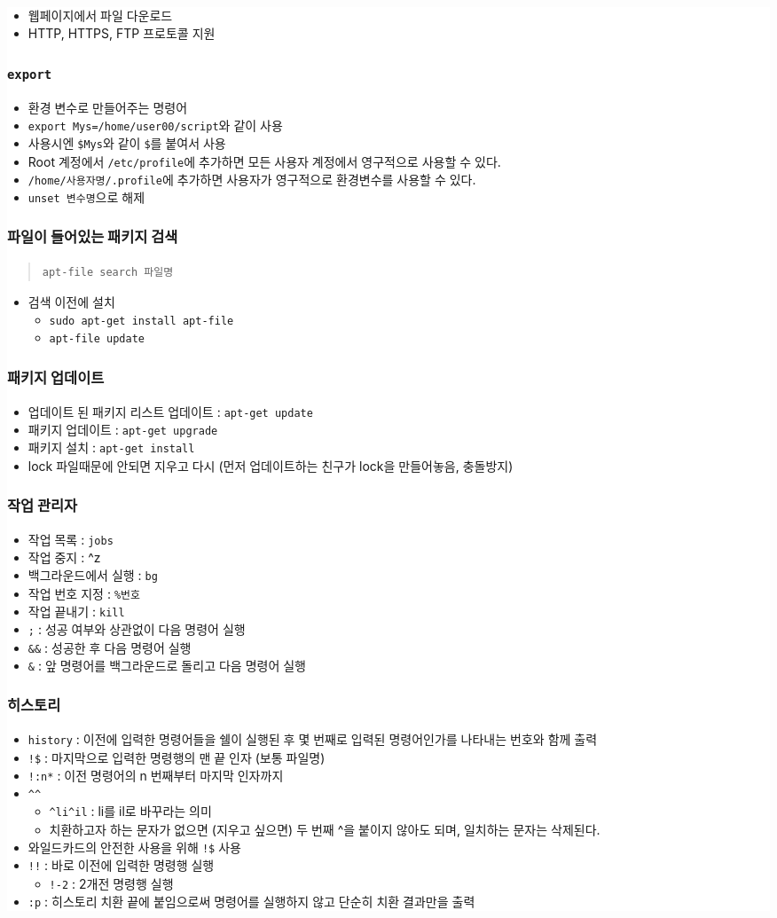 - 웹페이지에서 파일 다운로드
- HTTP, HTTPS, FTP 프로토콜 지원

### `export`

- 환경 변수로 만들어주는 명령어
- `export Mys=/home/user00/script`와 같이 사용
- 사용시엔 `$Mys`와 같이 `$`를 붙여서 사용
- Root 계정에서 `/etc/profile`에 추가하면 모든 사용자 계정에서 영구적으로 사용할 수 있다.
- `/home/사용자명/.profile`에 추가하면 사용자가 영구적으로 환경변수를 사용할 수 있다.
- `unset 변수명`으로 해제

### 파일이 들어있는 패키지 검색

> `apt-file search 파일명`

- 검색 이전에 설치
  - `sudo apt-get install apt-file`
  - `apt-file update`

### 패키지 업데이트

- 업데이트 된 패키지 리스트 업데이트 : `apt-get update`
- 패키지 업데이트 : `apt-get upgrade`
- 패키지 설치 : `apt-get install`
- lock 파일때문에 안되면 지우고 다시 (먼저 업데이트하는 친구가 lock을 만들어놓음, 충돌방지)

### <a name="job_control"></a>작업 관리자

- 작업 목록 : `jobs`
- 작업 중지 : ^z
- 백그라운드에서 실행 : `bg`
- 작업 번호 지정 : `%번호`
- 작업 끝내기 : `kill`
- `;` : 성공 여부와 상관없이 다음 명령어 실행
- `&&` : 성공한 후 다음 명령어 실행
- `&` : 앞 명령어를 백그라운드로 돌리고 다음 명령어 실행

### 히스토리

- `history` : 이전에 입력한 명령어들을 쉘이 실행된 후 몇 번째로 입력된 명령어인가를 나타내는 번호와 함께 출력
- `!$` : 마지막으로 입력한 명령행의 맨 끝 인자 (보통 파일명)
- `!:n*` : 이전 명령어의 n 번째부터 마지막 인자까지
- `^^`
  - `^li^il` : li를 il로 바꾸라는 의미
  - 치환하고자 하는 문자가 없으면 (지우고 싶으면) 두 번째 ^을 붙이지 않아도 되며, 일치하는 문자는 삭제된다.
- 와일드카드의 안전한 사용을 위해 `!$` 사용
- `!!` : 바로 이전에 입력한 명령행 실행
  - `!-2` : 2개전 명령행 실행
- `:p` : 히스토리 치환 끝에 붙임으로써 명령어를 실행하지 않고 단순히 치환 결과만을 출력

